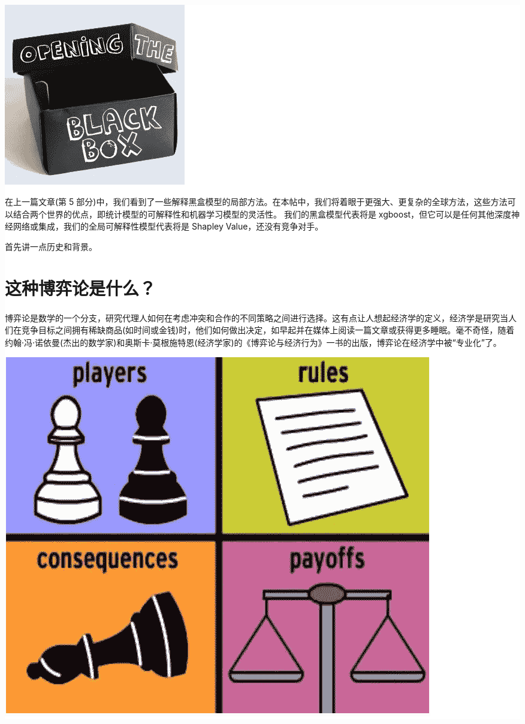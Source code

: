 ![](img/a08ffa638f480c87e4152cb914d98a9b.png)

在上一篇文章(第 5 部分)中，我们看到了一些解释黑盒模型的局部方法。在本帖中，我们将着眼于更强大、更复杂的全球方法，这些方法可以结合两个世界的优点，即统计模型的可解释性和机器学习模型的灵活性。
我们的黑盒模型代表将是 xgboost，但它可以是任何其他深度神经网络或集成，我们的全局可解释性模型代表将是 Shapley Value，还没有竞争对手。

首先讲一点历史和背景。

# 这种博弈论是什么？

博弈论是数学的一个分支，研究代理人如何在考虑冲突和合作的不同策略之间进行选择。这有点让人想起经济学的定义，经济学是研究当人们在竞争目标之间拥有稀缺商品(如时间或金钱)时，他们如何做出决定，如早起并在媒体上阅读一篇文章或获得更多睡眠。毫不奇怪，随着约翰·冯·诺依曼(杰出的数学家)和奥斯卡·莫根施特恩(经济学家)的《博弈论与经济行为》一书的出版，博弈论在经济学中被“专业化”了。

![](img/9555147b4d3ba9554e05487077895a2d.png)
